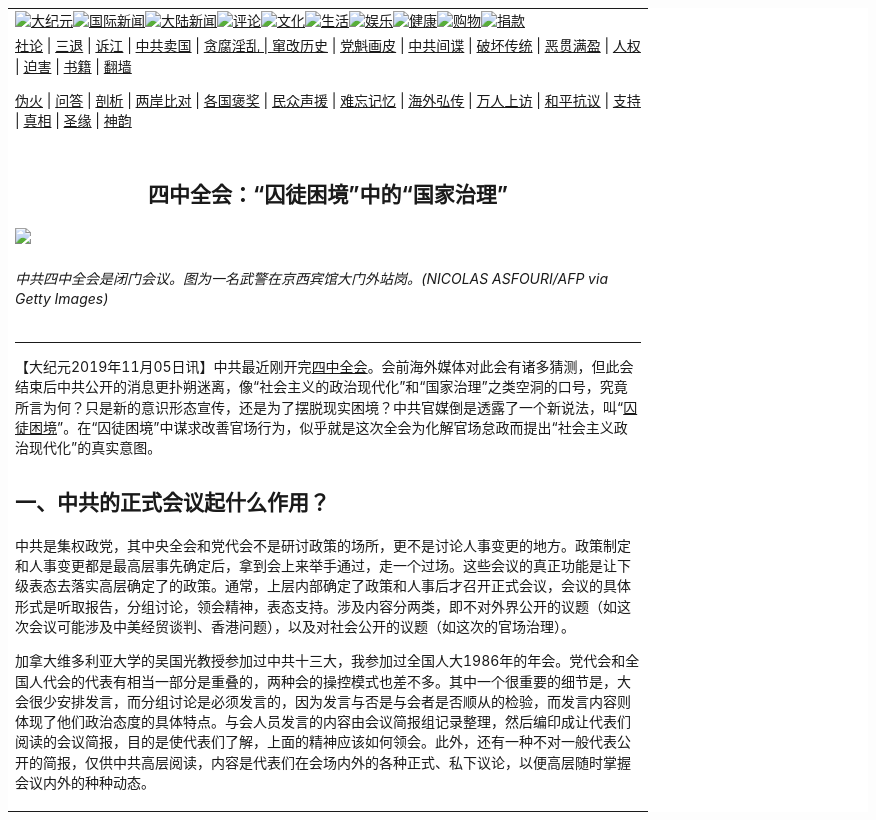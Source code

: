 <a name="1" id="1" target="_blank"></a><span id="1"></span>
<table border="0"><tr><td colspan="2" VALIGN=TOP><a href="https://github.com/gzhsl204/djy/blob/master/gb/nsc413.md#1"><img src="https://gitlab.com/szzdlab/www/raw/master/t/djy/1.jpg" title="大纪元"></a><a href="https://github.com/gzhsl204/djy/blob/master/gb/n24hr.md#1"><img src="https://gitlab.com/szzdlab/www/raw/master/t/djy/3.jpg" title="国际新闻"></a><a href="https://github.com/gzhsl204/djy/blob/master/gb/nsc413.md#1"><img src="https://gitlab.com/szzdlab/www/raw/master/t/djy/4.jpg" title="大陆新闻"></a><a href="https://github.com/gzhsl204/djy/blob/master/gb/news392.md#1"><img src="https://gitlab.com/szzdlab/www/raw/master/t/djy/5.jpg" title="评论"></a><a href="https://github.com/gzhsl204/djy/blob/master/gb/news2007.md#1"><img src="https://gitlab.com/szzdlab/www/raw/master/t/djy/6.jpg" title="文化"></a><a href="https://github.com/gzhsl204/djy/blob/master/gb/news2008.md#1"><img src="https://gitlab.com/szzdlab/www/raw/master/t/djy/7.jpg" title="生活"></a><a href="https://github.com/gzhsl204/djy/blob/master/gb/ncyule.md#1"><img src="https://gitlab.com/szzdlab/www/raw/master/t/djy/8.jpg" title="娱乐"></a><a href="https://github.com/gzhsl204/djy/blob/master/gb/nsc1002.md#1"><img src="https://gitlab.com/szzdlab/www/raw/master/t/djy/9.jpg" title="健康"><a href="https://www.youlucky.com"><img src="https://gitlab.com/szzdlab/www/raw/master/t/djy/10.jpg" title="购物"></a><a href="https://www.supportepoch.org/donation?utm_medium=epochtimes&utm_source=referral&utm_campaign=donate_button_djyhomepage"><img src="https://gitlab.com/szzdlab/www/raw/master/t/djy/12.jpg" title="捐款"></a></td></tr>
<tr><td colspan="2" VALIGN=TOP><a target="_blank" href="https://github.com/gzhsl204/djy/blob/master/gb/9p.md#1">社论</a> | <a target="_blank" href="https://github.com/gzhsl204/djy/blob/master/gb/nf5657.md#1">三退</a> | <a target="_blank" href="https://github.com/gzhsl204/djy/blob/master/gb/nf6123.md#1">诉江</a> | <a target="_blank" href="https://github.com/gzhsl204/djy/blob/master/gb/nf1176117.md#1">中共卖国</a> | <a target="_blank" href="https://github.com/gzhsl204/djy/blob/master/gb/nf5773.md#1">贪腐淫乱 | <a target="_blank" href="https://github.com/gzhsl204/djy/blob/master/gb/nf1176115.md#1">窜改历史</a> | <a target="_blank" href="https://github.com/gzhsl204/djy/blob/master/gb/nf1176107.md#1">党魁画皮</a> | <a target="_blank" href="https://github.com/gzhsl204/djy/blob/master/gb/nf1320400.md#1">中共间谍</a> | <a target="_blank" href="https://github.com/gzhsl204/djy/blob/master/gb/nf1176114.md#1">破坏传统</a> | <a target="_blank" href="https://github.com/gzhsl204/djy/blob/master/gb/nf5287.md#1">恶贯满盈</a> | <a target="_blank" href="https://github.com/gzhsl204/djy/blob/master/gb/ncid278.md#1">人权</a> | <a target="_blank" href="https://github.com/gzhsl204/djy/blob/master/gb/nf1176111.md#1">迫害</a> | <a target="_blank" href="https://github.com/gzhsl204/djy/blob/master/gb/nf1235328.md#1">书籍</a> | <a target="_blank" href="https://github.com/gzhsl204/www/blob/master/README.md?zsrh#1">翻墙</a></p><p><a target="_blank" href="https://github.com/gzhsl204/djy/blob/master/gb/nf5562.md#1">伪火</a> | <a target="_blank" href="https://github.com/gzhsl204/djy/blob/master/gb/nf4378.md#1">问答</a> | <a target="_blank" href="https://github.com/gzhsl204/djy/blob/master/gb/nf5792.md#1">剖析</a> | <a target="_blank" href="https://github.com/gzhsl204/djy/blob/master/gb/nf5735.md#1">两岸比对</a> | <a target="_blank" href="https://github.com/gzhsl204/djy/blob/master/gb/nf6119.md#1">各国褒奖</a> | <a target="_blank" href="https://github.com/gzhsl204/djy/blob/master/gb/nf6120.md#1">民众声援</a> | <a target="_blank" href="https://github.com/gzhsl204/djy/blob/master/gb/nf1188594.md#1">难忘记忆</a> | <a target="_blank" href="https://github.com/gzhsl204/djy/blob/master/gb/nf3180.md#1">海外弘传</a> | <a target="_blank" href="https://github.com/gzhsl204/djy/blob/master/gb/nf5410.md#1">万人上访</a> | <a target="_blank" href="https://github.com/gzhsl204/ntdtv/blob/master/gb/prog1530_1.md#1">和平抗议</a> | <a target="_blank" href="https://github.com/gzhsl204/djy/blob/master/gb/nf4386.md#1">支持</a> | <a target="_blank" href="https://github.com/gzhsl204/djy/blob/master/gb/nf4389.md#1">真相</a> | <a target="_blank" href="https://github.com/gzhsl204/djy/blob/master/gb/nf5790.md#1">圣缘</a> | <a target="_blank" href="https://github.com/gzhsl204/djy/blob/master/gb/nf4786.md#1">神韵</a></td></tr>
<tr><td VALIGN=TOP width="626"><h2 align=center>四中全会：“囚徒困境”中的“国家治理”</h2>
<img src="http://i.epochtimes.com/assets/uploads/2019/11/GettyImages-1178637558-600x400.jpg" />
<h6>中共四中全会是闭门会议。图为一名武警在京西宾馆大门外站岗。(NICOLAS ASFOURI/AFP via Getty Images)
</h6>
<hr>
<p>【大纪元2019年11月05日讯】中共最近刚开完<a href="https://github.com/gzhsl204/djy/blob/master/gb/tag/%E5%9B%9B%E4%B8%AD%E5%85%A8%E4%BC%9A.md">四中全会</a>。会前海外媒体对此会有诸多猜测，但此会结束后中共公开的消息更扑朔迷离，像“社会主义的政治现代化”和“国家治理”之类空洞的口号，究竟所言为何？只是新的意识形态宣传，还是为了摆脱现实困境？中共官媒倒是透露了一个新说法，叫“<a href="https://github.com/gzhsl204/djy/blob/master/gb/tag/%E5%9B%9A%E5%BE%92%E5%9B%B0%E5%A2%83.md">囚徒困境</a>”。在“囚徒困境”中谋求改善官场行为，似乎就是这次全会为化解官场怠政而提出“社会主义政治现代化”的真实意图。</p>
<h2><strong>一、中共的正式会议起什么作用？</strong></h2>
<p>中共是集权政党，其中央全会和党代会不是研讨政策的场所，更不是讨论人事变更的地方。政策制定和人事变更都是最高层事先确定后，拿到会上来举手通过，走一个过场。这些会议的真正功能是让下级表态去落实高层确定了的政策。通常，上层内部确定了政策和人事后才召开正式会议，会议的具体形式是听取报告，分组讨论，领会精神，表态支持。涉及内容分两类，即不对外界公开的议题（如这次会议可能涉及中美经贸谈判、香港问题），以及对社会公开的议题（如这次的官场治理）。</p>
<p>加拿大维多利亚大学的吴国光教授参加过中共十三大，我参加过全国人大1986年的年会。党代会和全国人代会的代表有相当一部分是重叠的，两种会的操控模式也差不多。其中一个很重要的细节是，大会很少安排发言，而分组讨论是必须发言的，因为发言与否是与会者是否顺从的检验，而发言内容则体现了他们政治态度的具体特点。与会人员发言的内容由会议简报组记录整理，然后编印成让代表们阅读的会议简报，目的是使代表们了解，上面的精神应该如何领会。此外，还有一种不对一般代表公开的简报，仅供中共高层阅读，内容是代表们在会场内外的各种正式、私下议论，以便高层随时掌握会议内外的种种动态。</p>